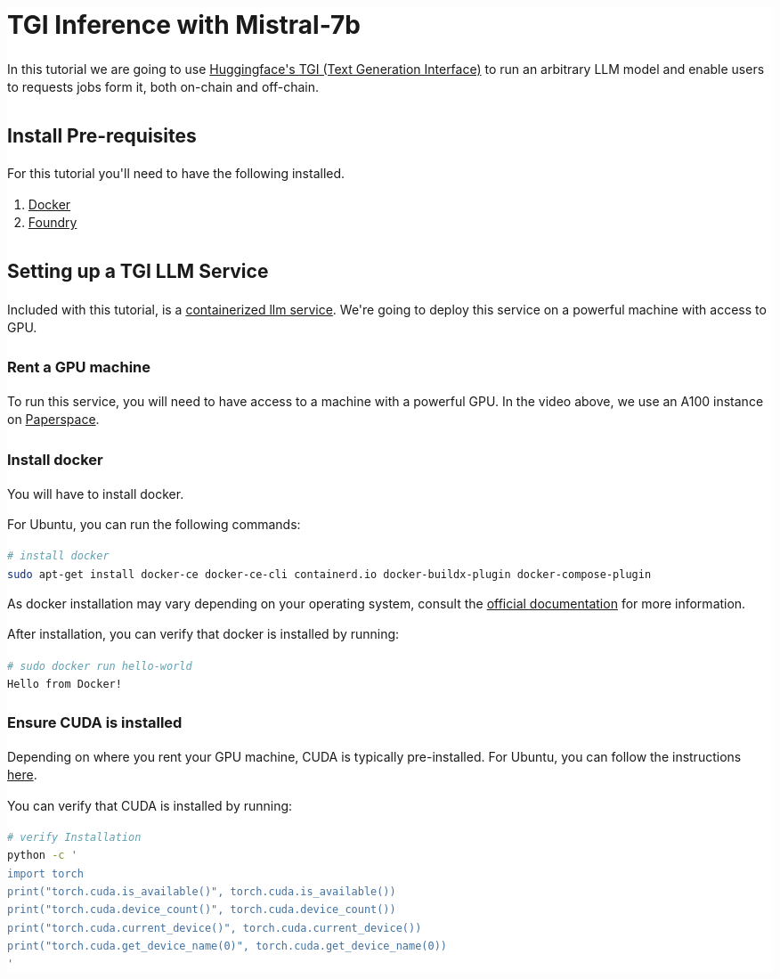 # TGI Inference with Mistral-7b

In this tutorial we are going to use [Huggingface's TGI (Text Generation Interface)](https://huggingface.co/docs/text-generation-inference/en/index) to run an arbitrary LLM model
and enable users to requests jobs form it, both on-chain and off-chain.

## Install Pre-requisites

For this tutorial you'll need to have the following installed.

1. [Docker](https://docs.docker.com/engine/install/)
2. [Foundry](https://book.getfoundry.sh/getting-started/installation)

## Setting up a TGI LLM Service

Included with this tutorial, is a [containerized llm service](./tgi). We're going to deploy this service on a powerful
machine with access to GPU.

### Rent a GPU machine
To run this service, you will need to have access to a machine with a powerful GPU. In the video above, we use an
A100 instance on [Paperspace](https://www.paperspace.com/).

### Install docker
You will have to install docker.

For Ubuntu, you can run the following commands:

```bash copy
# install docker
sudo apt-get install docker-ce docker-ce-cli containerd.io docker-buildx-plugin docker-compose-plugin
```
As docker installation may vary depending on your operating system, consult the
[official documentation](https://docs.docker.com/engine/install/ubuntu/) for more information.

After installation, you can verify that docker is installed by running:

```bash
# sudo docker run hello-world
Hello from Docker!
```

### Ensure CUDA is installed
Depending on where you rent your GPU machine, CUDA is typically pre-installed. For Ubuntu, you can follow the
instructions [here](https://docs.nvidia.com/cuda/cuda-installation-guide-linux/index.html#prepare-ubuntu).

You can verify that CUDA is installed by running:

```bash copy
# verify Installation
python -c '
import torch
print("torch.cuda.is_available()", torch.cuda.is_available())
print("torch.cuda.device_count()", torch.cuda.device_count())
print("torch.cuda.current_device()", torch.cuda.current_device())
print("torch.cuda.get_device_name(0)", torch.cuda.get_device_name(0))
'
```
